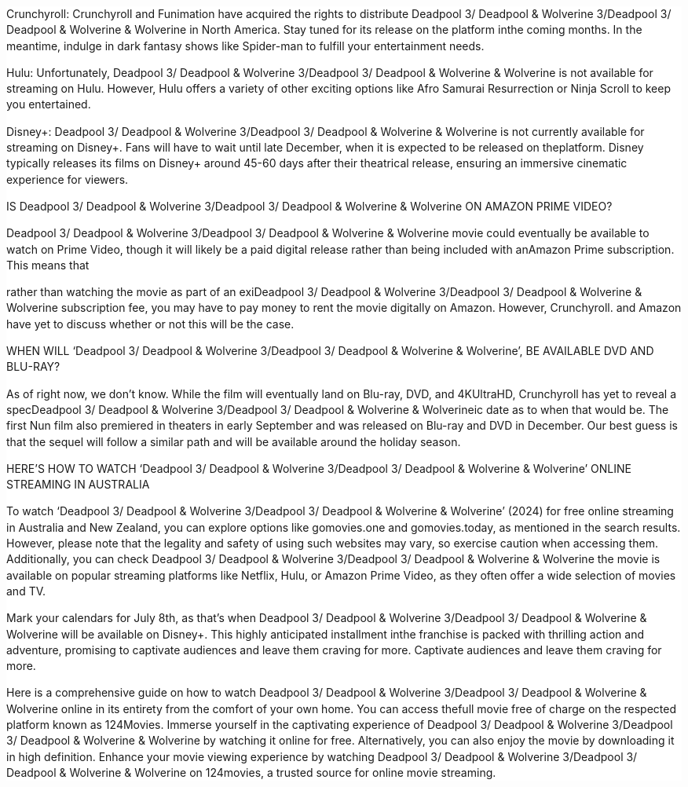 Crunchyroll: Crunchyroll and Funimation have acquired the rights to distribute Deadpool 3/ Deadpool & Wolverine 3/Deadpool 3/ Deadpool & Wolverine & Wolverine in North America. Stay tuned for its release on the platform inthe coming months. In the meantime, indulge in dark fantasy shows like Spider-man to fulfill your entertainment needs.

Hulu: Unfortunately, Deadpool 3/ Deadpool & Wolverine 3/Deadpool 3/ Deadpool & Wolverine & Wolverine is not available for streaming on Hulu. However, Hulu offers a variety of other exciting options like Afro Samurai Resurrection or Ninja Scroll to keep you entertained.

Disney+: Deadpool 3/ Deadpool & Wolverine 3/Deadpool 3/ Deadpool & Wolverine & Wolverine is not currently available for streaming on Disney+. Fans will have to wait until late December, when it is expected to be released on theplatform. Disney typically releases its films on Disney+ around 45-60 days after their theatrical release, ensuring an immersive cinematic experience for viewers.

IS Deadpool 3/ Deadpool & Wolverine 3/Deadpool 3/ Deadpool & Wolverine & Wolverine ON AMAZON PRIME VIDEO?

Deadpool 3/ Deadpool & Wolverine 3/Deadpool 3/ Deadpool & Wolverine & Wolverine movie could eventually be available to watch on Prime Video, though it will likely be a paid digital release rather than being included with anAmazon Prime subscription. This means that

rather than watching the movie as part of an exiDeadpool 3/ Deadpool & Wolverine 3/Deadpool 3/ Deadpool & Wolverine & Wolverine subscription fee, you may have to pay money to rent the movie digitally on Amazon. However, Crunchyroll. and Amazon have yet to discuss whether or not this will be the case.

WHEN WILL ‘Deadpool 3/ Deadpool & Wolverine 3/Deadpool 3/ Deadpool & Wolverine & Wolverine’, BE AVAILABLE DVD AND BLU-RAY?

As of right now, we don’t know. While the film will eventually land on Blu-ray, DVD, and 4KUltraHD, Crunchyroll has yet to reveal a specDeadpool 3/ Deadpool & Wolverine 3/Deadpool 3/ Deadpool & Wolverine & Wolverineic date as to when that would be. The first Nun film also premiered in theaters in early September and was released on Blu-ray and DVD in December. Our best guess is that the sequel will follow a similar path and will be available around the holiday season.

HERE’S HOW TO WATCH ‘Deadpool 3/ Deadpool & Wolverine 3/Deadpool 3/ Deadpool & Wolverine & Wolverine’ ONLINE STREAMING IN AUSTRALIA

To watch ‘Deadpool 3/ Deadpool & Wolverine 3/Deadpool 3/ Deadpool & Wolverine & Wolverine’ (2024) for free online streaming in Australia and New Zealand, you can explore options like gomovies.one and gomovies.today, as mentioned in the search results. However, please note that the legality and safety of using such websites may vary, so exercise caution when accessing them. Additionally, you can check Deadpool 3/ Deadpool & Wolverine 3/Deadpool 3/ Deadpool & Wolverine & Wolverine the movie is available on popular streaming platforms like Netflix, Hulu, or Amazon Prime Video, as they often offer a wide selection of movies and TV.

Mark your calendars for July 8th, as that’s when Deadpool 3/ Deadpool & Wolverine 3/Deadpool 3/ Deadpool & Wolverine & Wolverine will be available on Disney+. This highly anticipated installment inthe franchise is packed with thrilling action and adventure, promising to captivate audiences and leave them craving for more. Captivate audiences and leave them craving for more.

Here is a comprehensive guide on how to watch Deadpool 3/ Deadpool & Wolverine 3/Deadpool 3/ Deadpool & Wolverine & Wolverine online in its entirety from the comfort of your own home. You can access thefull movie free of charge on the respected platform known as 124Movies. Immerse yourself in the captivating experience of Deadpool 3/ Deadpool & Wolverine 3/Deadpool 3/ Deadpool & Wolverine & Wolverine by watching it online for free. Alternatively, you can also enjoy the movie by downloading it in high definition. Enhance your movie viewing experience by watching Deadpool 3/ Deadpool & Wolverine 3/Deadpool 3/ Deadpool & Wolverine & Wolverine on 124movies, a trusted source for online movie streaming.
